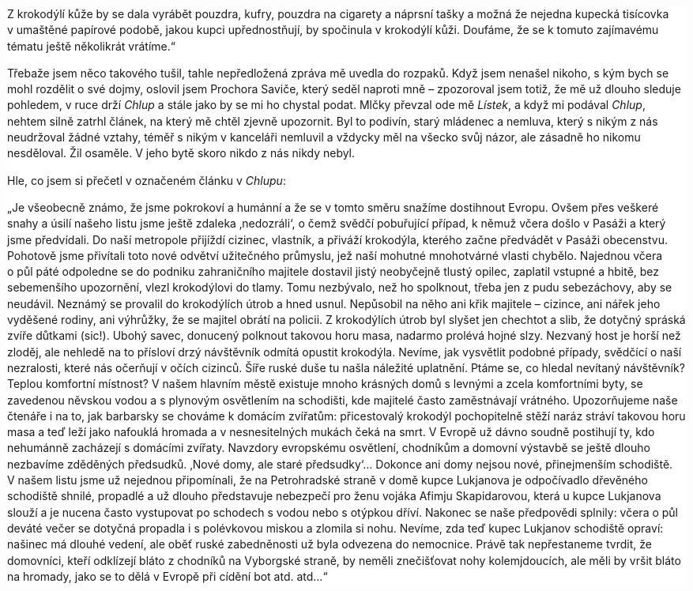 Z krokodýlí kůže by se dala vyrábět pouzdra, kufry, pouzdra na cigarety a náprsní tašky a možná že nejedna kupecká tisícovka v umaštěné papírové podobě, jakou kupci upřednostňují, by spočinula v krokodýlí kůži.
Doufáme, že se k tomuto zajímavému tématu ještě několikrát vrátíme.“

Třebaže jsem něco takového tušil, tahle nepředložená zpráva mě uvedla do rozpaků.
Když jsem nenašel nikoho, s kým bych se mohl rozdělit o své dojmy, oslovil jsem Prochora Saviče, který seděl naproti mně – zpozoroval jsem totiž, že mě už dlouho sleduje pohledem, v ruce drží _Chlup_ a stále jako by se mi ho chystal podat.
Mlčky převzal ode mě _Lístek_, a když mi podával _Chlup_, nehtem silně zatrhl článek, na který mě chtěl zjevně upozornit.
Byl to podivín, starý mládenec a nemluva, který s nikým z nás neudržoval žádné vztahy, téměř s nikým v kanceláři nemluvil a vždycky měl na všecko svůj názor, ale zásadně ho nikomu nesděloval.
Žil osaměle. V jeho bytě skoro nikdo z nás nikdy nebyl.

Hle, co jsem si přečetl v označeném článku v _Chlupu_:

„Je všeobecně známo, že jsme pokrokoví a humánní a že se v tomto směru snažíme dostihnout Evropu.
Ovšem přes veškeré snahy a úsilí našeho listu jsme ještě zdaleka ‚nedozráli‘, o čemž svědčí pobuřující případ, k němuž včera došlo v Pasáži a který jsme předvídali.
Do naší metropole přijíždí cizinec, vlastník, a přiváží krokodýla, kterého začne předvádět v Pasáži obecenstvu.
Pohotově jsme přivítali toto nové odvětví užitečného průmyslu, jež naší mohutné mnohotvárné vlasti chybělo.
Najednou včera o půl páté odpoledne se do podniku zahraničního majitele dostavil jistý neobyčejně tlustý opilec, zaplatil vstupné a hbitě, bez sebemenšího upozornění, vlezl krokodýlovi do tlamy.
Tomu nezbývalo, než ho spolknout, třeba jen z pudu sebezáchovy, aby se neudávil.
Neznámý se provalil do krokodýlích útrob a hned usnul.
Nepůsobil na něho ani křik majitele – cizince, ani nářek jeho vyděšené rodiny, ani výhrůžky, že se majitel obrátí na policii.
Z krokodýlích útrob byl slyšet jen chechtot a slib, že dotyčný spráská zvíře důtkami (sic!).
Ubohý savec, donucený polknout takovou horu masa, nadarmo prolévá hojné slzy.
Nezvaný host je horší než zloděj, ale nehledě na to přísloví drzý návštěvník odmítá opustit krokodýla.
Nevíme, jak vysvětlit podobné případy, svědčící o naší nezralosti, které nás očerňují v očích cizinců.
Šíře ruské duše tu našla náležité uplatnění.
Ptáme se, co hledal nevítaný návštěvník? Teplou komfortní místnost? V našem hlavním městě existuje mnoho krásných domů s levnými a zcela komfortními byty, se zavedenou něvskou vodou a s plynovým osvětlením na schodišti, kde majitelé často zaměstnávají vrátného.
Upozorňujeme naše čtenáře i na to, jak barbarsky se chováme k domácím zvířatům: přicestovalý krokodýl pochopitelně stěží naráz stráví takovou horu masa a teď leží jako nafouklá hromada a v nesnesitelných mukách čeká na smrt.
V Evropě už dávno soudně postihují ty, kdo nehumánně zacházejí s domácími zvířaty.
Navzdory evropskému osvětlení, chodníkům a domovní výstavbě se ještě dlouho nezbavíme zděděných předsudků.
‚Nové domy, ale staré předsudky‘… Dokonce ani domy nejsou nové, přinejmenším schodiště.
V našem listu jsme už nejednou připomínali, že na Petrohradské straně v domě kupce Lukjanova je odpočívadlo dřevěného schodiště shnilé, propadlé a už dlouho představuje nebezpečí pro ženu vojáka Afimju Skapidarovou, která u kupce Lukjanova slouží a je nucena často vystupovat po schodech s vodou nebo s otýpkou dříví.
Nakonec se naše předpovědi splnily: včera o půl deváté večer se dotyčná propadla i s polévkovou miskou a zlomila si nohu.
Nevíme, zda teď kupec Lukjanov schodiště opraví: našinec má dlouhé vedení, ale oběť ruské zabedněnosti už byla odvezena do nemocnice.
Právě tak nepřestaneme tvrdit, že domovníci, kteří odklízejí bláto z chodníků na Vyborgské straně, by neměli znečišťovat nohy kolemjdoucích, ale měli by vršit bláto na hromady, jako se to dělá v Evropě při cídění bot atd.
atd…“
